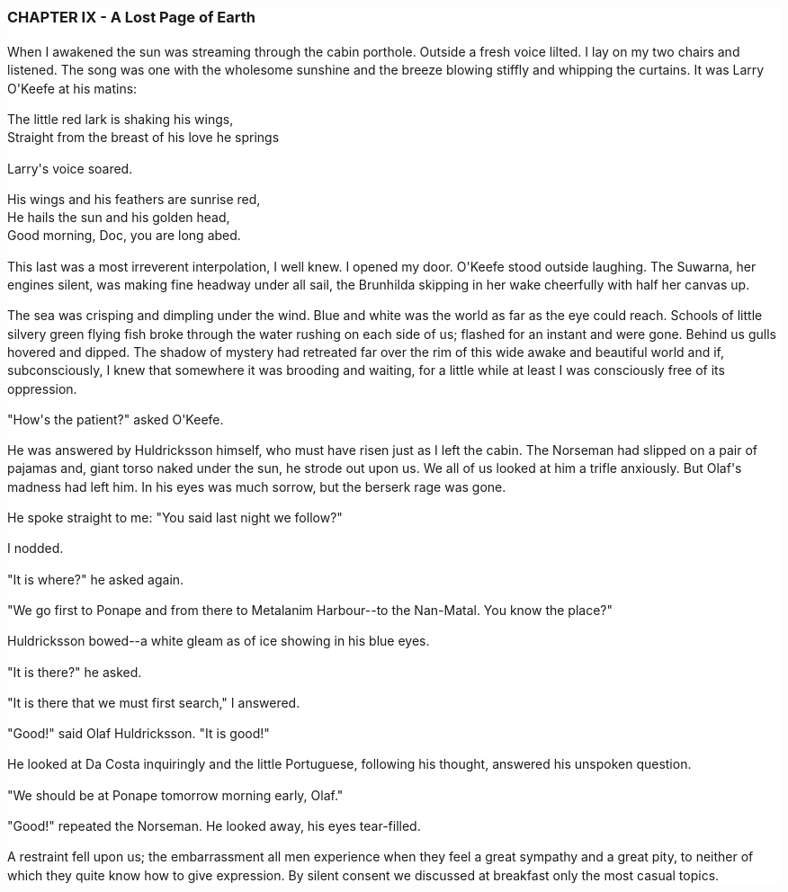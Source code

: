 
###  CHAPTER IX - A Lost Page of Earth 

When I awakened the sun was streaming through the cabin porthole. Outside a fresh voice lilted. I lay on my two chairs and listened. The song was one with the wholesome sunshine and the breeze blowing stiffly and whipping the curtains. It was Larry O'Keefe at his matins: 

The little red lark is shaking his wings,  
Straight from the breast of his love he springs  


Larry's voice soared.
 

His wings and his feathers are sunrise red,  
He hails the sun and his golden head,  
Good morning, Doc, you are long abed.  


This last was a most irreverent interpolation, I well knew. I opened my door. O'Keefe stood outside laughing. The Suwarna, her engines silent, was making fine headway under all sail, the Brunhilda skipping in her wake cheerfully with half her canvas up. 

The sea was crisping and dimpling under the wind. Blue and white was the world as far as the eye could reach. Schools of little silvery green flying fish broke through the water rushing on each side of us; flashed for an instant and were gone. Behind us gulls hovered and dipped. The shadow of mystery had retreated far over the rim of this wide awake and beautiful world and if, subconsciously, I knew that somewhere it was brooding and waiting, for a little while at least I was consciously free of its oppression. 

"How's the patient?" asked O'Keefe. 

He was answered by Huldricksson himself, who must have risen just as I left the cabin. The Norseman had slipped on a pair of pajamas and, giant torso naked under the sun, he strode out upon us. We all of us looked at him a trifle anxiously. But Olaf's madness had left him. In his eyes was much sorrow, but the berserk rage was gone. 

He spoke straight to me: "You said last night we follow?" 

I nodded. 

"It is where?" he asked again. 

"We go first to Ponape and from there to Metalanim Harbour--to the Nan-Matal. You know the place?" 

Huldricksson bowed--a white gleam as of ice showing in his blue eyes. 

"It is there?" he asked. 

"It is there that we must first search," I answered. 

"Good!" said Olaf Huldricksson. "It is good!" 

He looked at Da Costa inquiringly and the little Portuguese, following his thought, answered his unspoken question. 

"We should be at Ponape tomorrow morning early, Olaf." 

"Good!" repeated the Norseman. He looked away, his eyes tear-filled. 

A restraint fell upon us; the embarrassment all men experience when they feel a great sympathy and a great pity, to neither of which they quite know how to give expression. By silent consent we discussed at breakfast only the most casual topics. 
